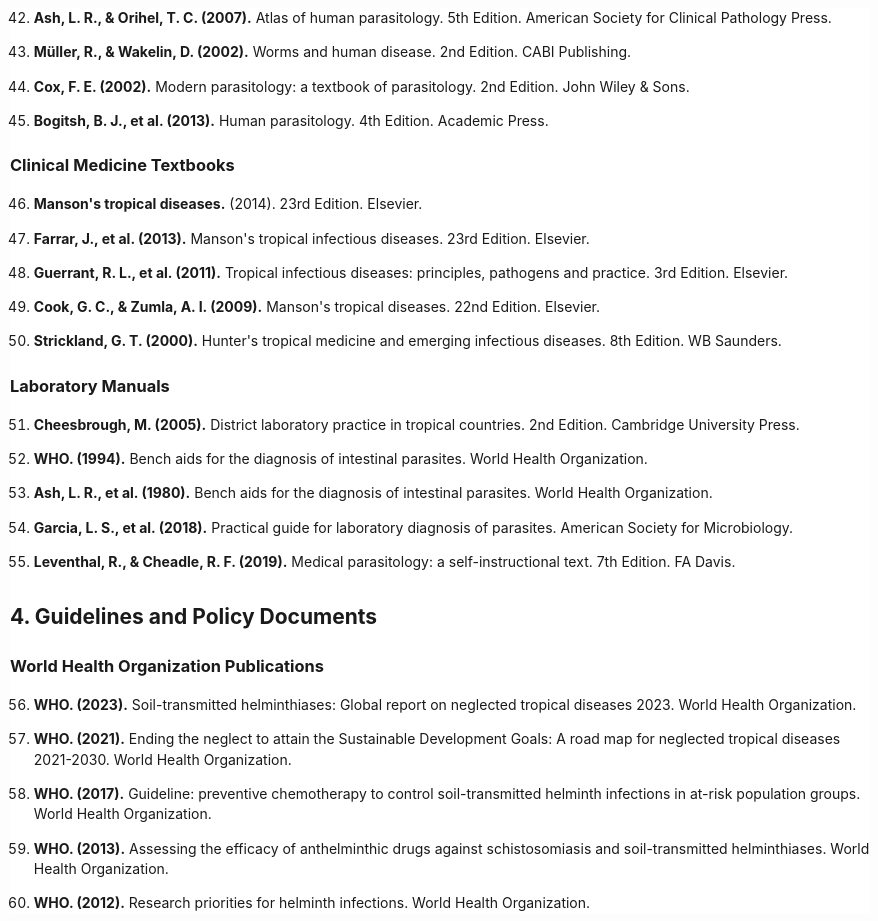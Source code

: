 42. **Ash, L. R., & Orihel, T. C. (2007).** Atlas of human parasitology. 5th Edition. American Society for Clinical Pathology Press.

43. **Müller, R., & Wakelin, D. (2002).** Worms and human disease. 2nd Edition. CABI Publishing.

44. **Cox, F. E. (2002).** Modern parasitology: a textbook of parasitology. 2nd Edition. John Wiley & Sons.

45. **Bogitsh, B. J., et al. (2013).** Human parasitology. 4th Edition. Academic Press.

### Clinical Medicine Textbooks

46. **Manson's tropical diseases.** (2014). 23rd Edition. Elsevier.

47. **Farrar, J., et al. (2013).** Manson's tropical infectious diseases. 23rd Edition. Elsevier.

48. **Guerrant, R. L., et al. (2011).** Tropical infectious diseases: principles, pathogens and practice. 3rd Edition. Elsevier.

49. **Cook, G. C., & Zumla, A. I. (2009).** Manson's tropical diseases. 22nd Edition. Elsevier.

50. **Strickland, G. T. (2000).** Hunter's tropical medicine and emerging infectious diseases. 8th Edition. WB Saunders.

### Laboratory Manuals

51. **Cheesbrough, M. (2005).** District laboratory practice in tropical countries. 2nd Edition. Cambridge University Press.

52. **WHO. (1994).** Bench aids for the diagnosis of intestinal parasites. World Health Organization.

53. **Ash, L. R., et al. (1980).** Bench aids for the diagnosis of intestinal parasites. World Health Organization.

54. **Garcia, L. S., et al. (2018).** Practical guide for laboratory diagnosis of parasites. American Society for Microbiology.

55. **Leventhal, R., & Cheadle, R. F. (2019).** Medical parasitology: a self-instructional text. 7th Edition. FA Davis.

## 4. Guidelines and Policy Documents

### World Health Organization Publications

56. **WHO. (2023).** Soil-transmitted helminthiases: Global report on neglected tropical diseases 2023. World Health Organization.

57. **WHO. (2021).** Ending the neglect to attain the Sustainable Development Goals: A road map for neglected tropical diseases 2021-2030. World Health Organization.

58. **WHO. (2017).** Guideline: preventive chemotherapy to control soil-transmitted helminth infections in at-risk population groups. World Health Organization.

59. **WHO. (2013).** Assessing the efficacy of anthelminthic drugs against schistosomiasis and soil-transmitted helminthiases. World Health Organization.

60. **WHO. (2012).** Research priorities for helminth infections. World Health Organization.
